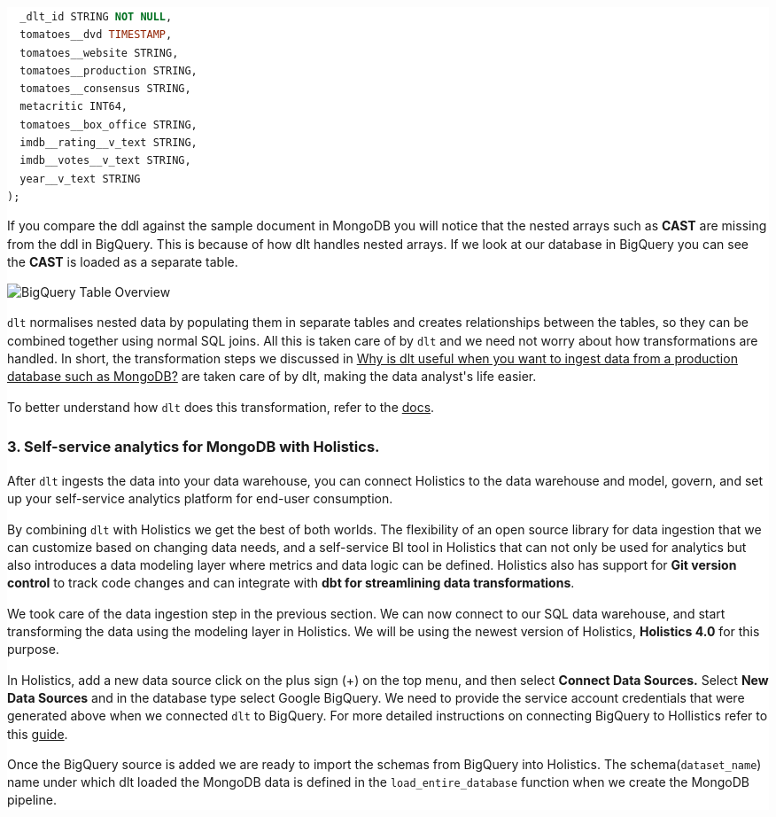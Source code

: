```sql
  _dlt_id STRING NOT NULL,
  tomatoes__dvd TIMESTAMP,
  tomatoes__website STRING,
  tomatoes__production STRING,
  tomatoes__consensus STRING,
  metacritic INT64,
  tomatoes__box_office STRING,
  imdb__rating__v_text STRING,
  imdb__votes__v_text STRING,
  year__v_text STRING
);
```

If you compare the ddl against the sample document in MongoDB you will notice that the nested arrays such as **CAST** are missing from the ddl in BigQuery. This is because of how dlt handles nested arrays. If we look at our database in BigQuery you can see the **CAST** is loaded as a separate table.

![BigQuery Table Overview](https://storage.googleapis.com/dlt-blog-images/dlt_holistics_bigquery_table.png)

`dlt` normalises nested data by populating them in separate tables and creates relationships between the tables, so they can be combined together using normal SQL joins. All this is taken care of by `dlt` and we need not worry about how transformations are handled. In short, the transformation steps we discussed in [Why is dlt useful when you want to ingest data from a production database such as MongoDB?](#why-is-dlt-useful-when-you-want-to-ingest-data-from-a-production-database-such-as-mongodb) are taken care of by dlt, making the data analyst's life easier.

To better understand how `dlt` does this transformation, refer to the [docs](/general-usage/destination-tables#child-and-parent-tables).

### 3. Self-service analytics for MongoDB with Holistics.

After `dlt` ingests the data into your data warehouse, you can connect Holistics to the data warehouse and model, govern, and set up your self-service analytics platform for end-user consumption.

By combining `dlt` with Holistics we get the best of both worlds. The flexibility of an open source library for data ingestion that we can customize based on changing data needs, and a self-service BI tool in Holistics that can not only be used for analytics but also introduces a data modeling layer where metrics and data logic can be defined. Holistics also has support for **Git version control** to track code changes and can integrate with **dbt for streamlining data transformations**.

We took care of the data ingestion step in the previous section. We can now connect to our SQL data warehouse, and start transforming the data using the modeling layer in Holistics. We will be using the newest version of Holistics, **Holistics 4.0** for this purpose.

In Holistics, add a new data source click on the plus sign (+) on the top menu, and then select **Connect Data Sources.** Select **New Data Sources** and in the database type select Google BigQuery. We need to provide the service account credentials that were generated above when we connected `dlt` to BigQuery. For more detailed instructions on connecting BigQuery to Hollistics refer to this [guide](https://docs.holistics.io/docs/connect/databases/bigquery).

Once the BigQuery source is added we are ready to import the schemas from BigQuery into Holistics. The schema(`dataset_name`)  name under which dlt loaded the MongoDB data is defined in the `load_entire_database` function when we create the MongoDB pipeline.
